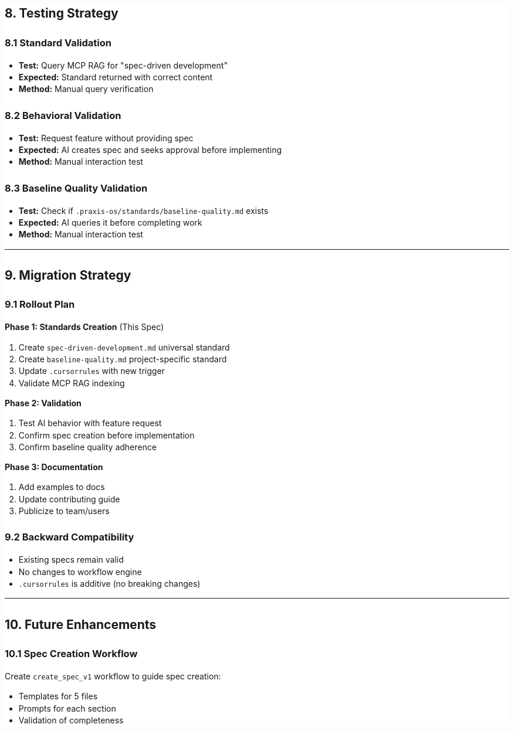 
## 8. Testing Strategy

### 8.1 Standard Validation
- **Test:** Query MCP RAG for "spec-driven development"
- **Expected:** Standard returned with correct content
- **Method:** Manual query verification

### 8.2 Behavioral Validation
- **Test:** Request feature without providing spec
- **Expected:** AI creates spec and seeks approval before implementing
- **Method:** Manual interaction test

### 8.3 Baseline Quality Validation
- **Test:** Check if `.praxis-os/standards/baseline-quality.md` exists
- **Expected:** AI queries it before completing work
- **Method:** Manual interaction test

---

## 9. Migration Strategy

### 9.1 Rollout Plan

**Phase 1: Standards Creation** (This Spec)
1. Create `spec-driven-development.md` universal standard
2. Create `baseline-quality.md` project-specific standard
3. Update `.cursorrules` with new trigger
4. Validate MCP RAG indexing

**Phase 2: Validation**
1. Test AI behavior with feature request
2. Confirm spec creation before implementation
3. Confirm baseline quality adherence

**Phase 3: Documentation**
1. Add examples to docs
2. Update contributing guide
3. Publicize to team/users

### 9.2 Backward Compatibility

- Existing specs remain valid
- No changes to workflow engine
- `.cursorrules` is additive (no breaking changes)

---

## 10. Future Enhancements

### 10.1 Spec Creation Workflow
Create `create_spec_v1` workflow to guide spec creation:
- Templates for 5 files
- Prompts for each section
- Validation of completeness
